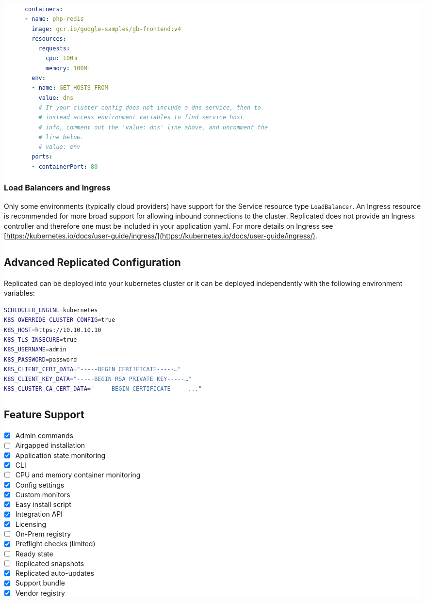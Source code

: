 ```yaml
      containers:
      - name: php-redis
        image: gcr.io/google-samples/gb-frontend:v4
        resources:
          requests:
            cpu: 100m
            memory: 100Mi
        env:
        - name: GET_HOSTS_FROM
          value: dns
          # If your cluster config does not include a dns service, then to
          # instead access environment variables to find service host
          # info, comment out the 'value: dns' line above, and uncomment the
          # line below.
          # value: env
        ports:
        - containerPort: 80
```

### Load Balancers and Ingress

Only some environments (typically cloud providers) have support for the Service resource type `LoadBalancer`. An Ingress resource is recommended for more broad support for allowing inbound connections to the cluster. Replicated does not provide an Ingress controller and therefore one must be included in your application yaml. For more details on Ingress see [https://kubernetes.io/docs/user-guide/ingress/](https://kubernetes.io/docs/user-guide/ingress/).

## Advanced Replicated Configuration

Replicated can be deployed into your kubernetes cluster or it can be deployed independently with the following environment variables:

```bash
SCHEDULER_ENGINE=kubernetes
K8S_OVERRIDE_CLUSTER_CONFIG=true
K8S_HOST=https://10.10.10.10
K8S_TLS_INSECURE=true
K8S_USERNAME=admin
K8S_PASSWORD=password
K8S_CLIENT_CERT_DATA="-----BEGIN CERTIFICATE-----…"
K8S_CLIENT_KEY_DATA="-----BEGIN RSA PRIVATE KEY-----…"
K8S_CLUSTER_CA_CERT_DATA="-----BEGIN CERTIFICATE-----..."
```

## Feature Support

- [x] Admin commands
- [ ] Airgapped installation
- [x] Application state monitoring
- [x] CLI
- [ ] CPU and memory container monitoring
- [x] Config settings
- [x] Custom monitors
- [x] Easy install script
- [x] Integration API
- [x] Licensing
- [ ] On-Prem registry
- [x] Preflight checks (limited)
- [ ] Ready state
- [ ] Replicated snapshots
- [x] Replicated auto-updates
- [x] Support bundle
- [x] Vendor registry
